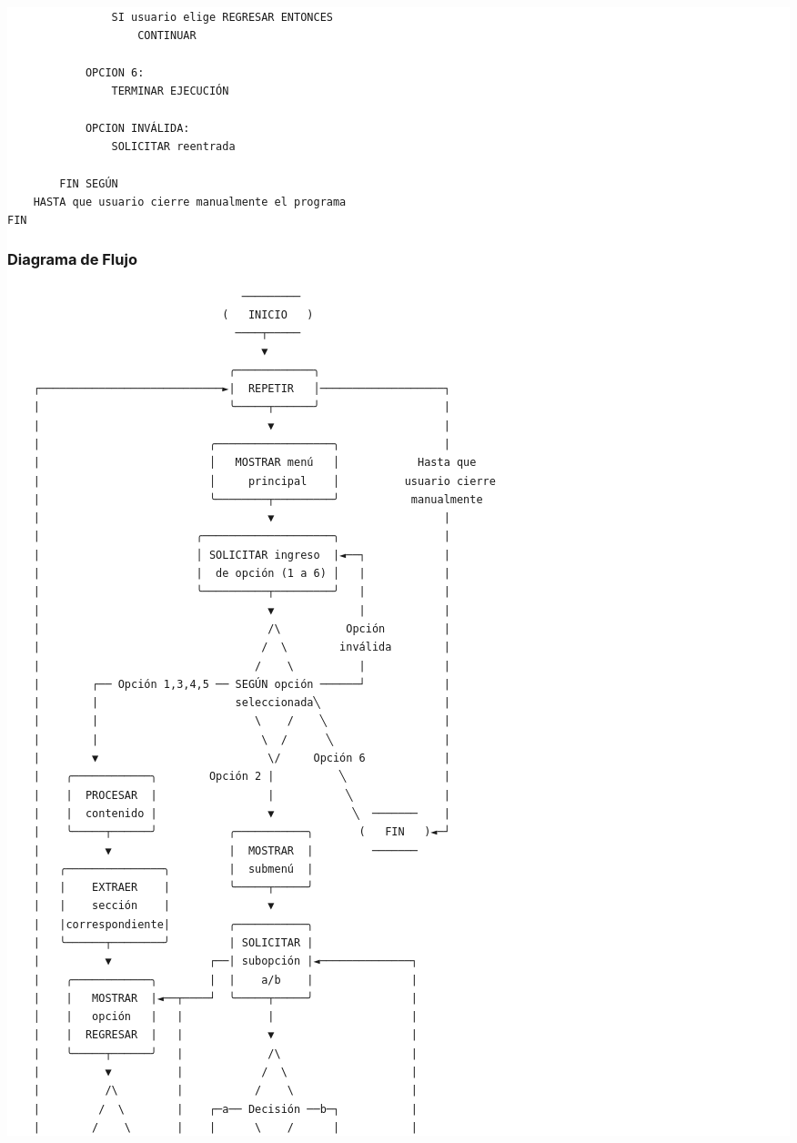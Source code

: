 ```
                SI usuario elige REGRESAR ENTONCES
                    CONTINUAR

            OPCION 6:
                TERMINAR EJECUCIÓN

            OPCION INVÁLIDA:
                SOLICITAR reentrada

        FIN SEGÚN
    HASTA que usuario cierre manualmente el programa
FIN
```

### Diagrama de Flujo

```
                                    ─────────
                                 (   INICIO   )
                                   ────┬─────
                                       ▼
                                  ╭────────────╮
    ┌────────────────────────────►|  REPETIR   │───────────────────┐
    |                             ╰─────┬──────╯                   |
    |                                   ▼                          |
    |                          ╭──────────────────╮                |
    |                          │   MOSTRAR menú   │            Hasta que
    |                          │     principal    │          usuario cierre
    |                          ╰────────┬─────────╯           manualmente
    |                                   ▼                          |
    |                        ╭────────────────────╮                |
    |                        │ SOLICITAR ingreso  |◄──┐            |
    |                        |  de opción (1 a 6) │   |            |
    |                        ╰──────────┬─────────╯   |            |
    |                                   ▼             |            |
    |                                   /\          Opción         |
    |                                  /  \        inválida        |
    |                                 /    \          |            |
    |        ┌── Opción 1,3,4,5 ── SEGÚN opción ──────┘            |
    |        |                     seleccionada╲                   |
    |        |                        \    /    ╲                  |
    |        |                         \  /      ╲                 |
    |        ▼                          \/     Opción 6            |
    |    ╭────────────╮        Opción 2 |          ╲               |
    |    |  PROCESAR  |                 |           ╲              |
    |    |  contenido |                 ▼            ╲  ───────    |
    |    ╰─────┬──────╯           ╭───────────╮       (   FIN   )◄─┘
    |          ▼                  |  MOSTRAR  |         ───────
    |   ╭───────────────╮         |  submenú  |
    |   |    EXTRAER    |         ╰─────┬─────╯
    |   |    sección    |               ▼
    |   |correspondiente|         ╭───────────╮
    |   ╰──────┬────────╯         | SOLICITAR |
    |          ▼               ┌──| subopción |◄──────────────┐
    |    ╭────────────╮        |  |    a/b    |               |
    |    |   MOSTRAR  |◄──┬────┘  ╰─────┬─────╯               |
    │    |   opción   |   |             |                     |
    |    |  REGRESAR  |   |             ▼                     |
    |    ╰─────┬──────╯   |             /\                    |
    |          ▼          |            /  \                   |
    |          /\         |           /    \                  |
    |         /  \        |    ┌─a── Decisión ──b─┐           |
    |        /    \       |    |      \    /      |           |
```